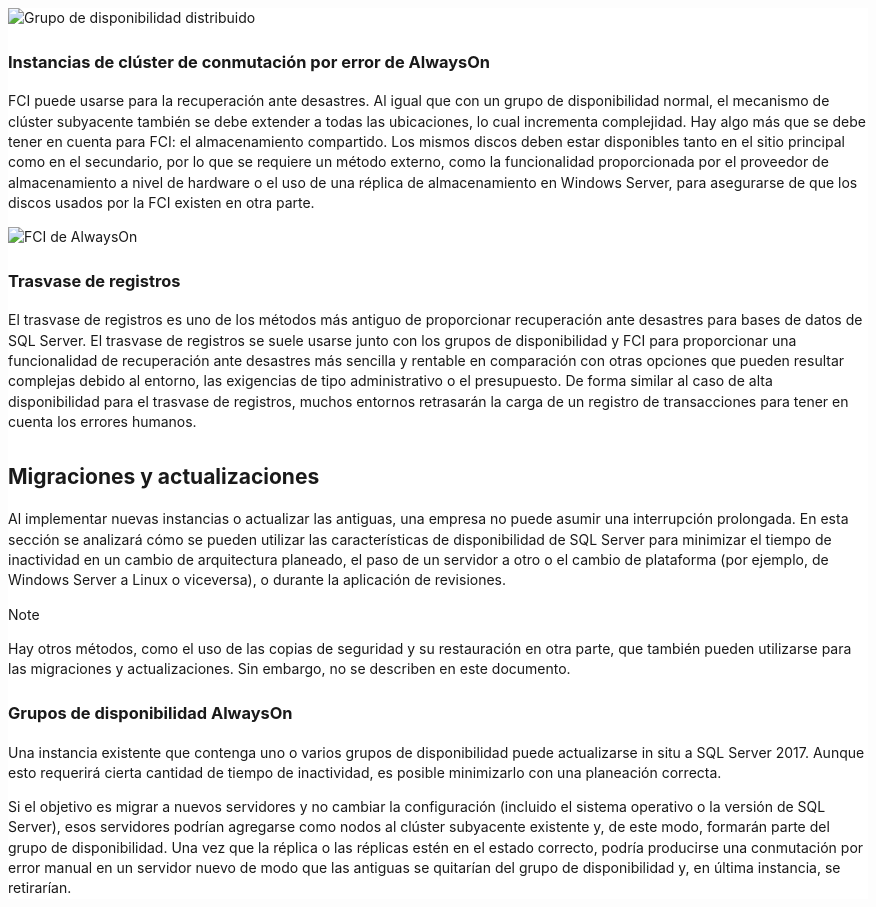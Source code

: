 ![Grupo de disponibilidad distribuido](media/sql-server-ha-story/image11.png)
 
### <a name="always-on-failover-cluster-instances"></a>Instancias de clúster de conmutación por error de AlwaysOn

FCI puede usarse para la recuperación ante desastres. Al igual que con un grupo de disponibilidad normal, el mecanismo de clúster subyacente también se debe extender a todas las ubicaciones, lo cual incrementa complejidad. Hay algo más que se debe tener en cuenta para FCI: el almacenamiento compartido. Los mismos discos deben estar disponibles tanto en el sitio principal como en el secundario, por lo que se requiere un método externo, como la funcionalidad proporcionada por el proveedor de almacenamiento a nivel de hardware o el uso de una réplica de almacenamiento en Windows Server, para asegurarse de que los discos usados por la FCI existen en otra parte. 

![FCI de AlwaysOn](media/sql-server-ha-story/image8.png)
 
### <a name="log-shipping"></a>Trasvase de registros
El trasvase de registros es uno de los métodos más antiguo de proporcionar recuperación ante desastres para bases de datos de SQL Server. El trasvase de registros se suele usarse junto con los grupos de disponibilidad y FCI para proporcionar una funcionalidad de recuperación ante desastres más sencilla y rentable en comparación con otras opciones que pueden resultar complejas debido al entorno, las exigencias de tipo administrativo o el presupuesto. De forma similar al caso de alta disponibilidad para el trasvase de registros, muchos entornos retrasarán la carga de un registro de transacciones para tener en cuenta los errores humanos.

## <a name = "Migrations"></a> Migraciones y actualizaciones

Al implementar nuevas instancias o actualizar las antiguas, una empresa no puede asumir una interrupción prolongada. En esta sección se analizará cómo se pueden utilizar las características de disponibilidad de SQL Server para minimizar el tiempo de inactividad en un cambio de arquitectura planeado, el paso de un servidor a otro o el cambio de plataforma (por ejemplo, de Windows Server a Linux o viceversa), o durante la aplicación de revisiones.

> [!NOTE]
> Hay otros métodos, como el uso de las copias de seguridad y su restauración en otra parte, que también pueden utilizarse para las migraciones y actualizaciones. Sin embargo, no se describen en este documento. 

### <a name="always-on-availability-groups"></a>Grupos de disponibilidad AlwaysOn

Una instancia existente que contenga uno o varios grupos de disponibilidad puede actualizarse in situ a SQL Server 2017. Aunque esto requerirá cierta cantidad de tiempo de inactividad, es posible minimizarlo con una planeación correcta. 

Si el objetivo es migrar a nuevos servidores y no cambiar la configuración (incluido el sistema operativo o la versión de SQL Server), esos servidores podrían agregarse como nodos al clúster subyacente existente y, de este modo, formarán parte del grupo de disponibilidad. Una vez que la réplica o las réplicas estén en el estado correcto, podría producirse una conmutación por error manual en un servidor nuevo de modo que las antiguas se quitarían del grupo de disponibilidad y, en última instancia, se retirarían. 
